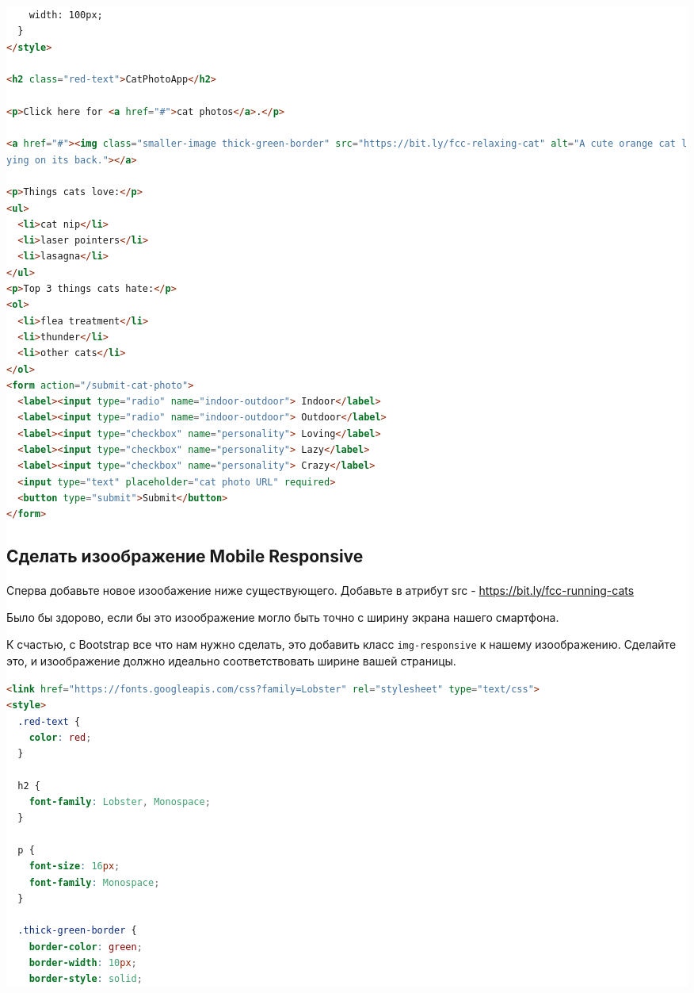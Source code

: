```html
    width: 100px;
  }
</style>

<h2 class="red-text">CatPhotoApp</h2>

<p>Click here for <a href="#">cat photos</a>.</p>

<a href="#"><img class="smaller-image thick-green-border" src="https://bit.ly/fcc-relaxing-cat" alt="A cute orange cat lying on its back."></a>

<p>Things cats love:</p>
<ul>
  <li>cat nip</li>
  <li>laser pointers</li>
  <li>lasagna</li>
</ul>
<p>Top 3 things cats hate:</p>
<ol>
  <li>flea treatment</li>
  <li>thunder</li>
  <li>other cats</li>
</ol>
<form action="/submit-cat-photo">
  <label><input type="radio" name="indoor-outdoor"> Indoor</label>
  <label><input type="radio" name="indoor-outdoor"> Outdoor</label>
  <label><input type="checkbox" name="personality"> Loving</label>
  <label><input type="checkbox" name="personality"> Lazy</label>
  <label><input type="checkbox" name="personality"> Crazy</label>
  <input type="text" placeholder="cat photo URL" required>
  <button type="submit">Submit</button>
</form>
```

## Сделать изоображение Mobile Responsive

Сперва добавьте новое изообажение ниже существующего. Добавьте в атрибут src - https://bit.ly/fcc-running-cats

Было бы здорово, если бы это изоображение могло быть точно с ширину экрана нашего смартфона.

К счастью, с Bootstrap все что нам нужно сделать, это добавить класс ```img-responsive``` к нашему изоображению. Сделайте это, и изоображение должно идеально соответствовать ширине вашей страницы.


```html
<link href="https://fonts.googleapis.com/css?family=Lobster" rel="stylesheet" type="text/css">
<style>
  .red-text {
    color: red;
  }

  h2 {
    font-family: Lobster, Monospace;
  }

  p {
    font-size: 16px;
    font-family: Monospace;
  }

  .thick-green-border {
    border-color: green;
    border-width: 10px;
    border-style: solid;
```